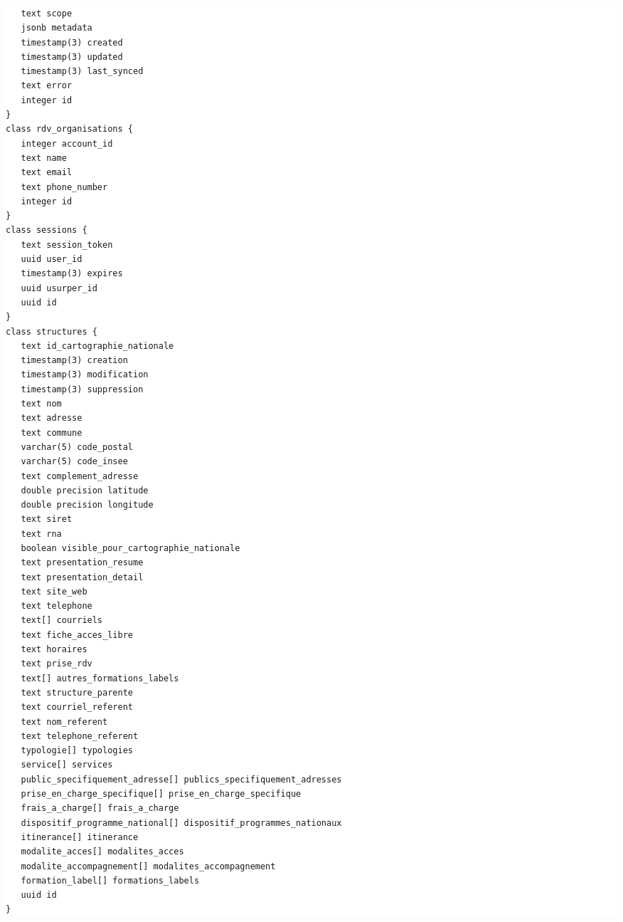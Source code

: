 ```mermaid
   text scope
   jsonb metadata
   timestamp(3) created
   timestamp(3) updated
   timestamp(3) last_synced
   text error
   integer id
}
class rdv_organisations {
   integer account_id
   text name
   text email
   text phone_number
   integer id
}
class sessions {
   text session_token
   uuid user_id
   timestamp(3) expires
   uuid usurper_id
   uuid id
}
class structures {
   text id_cartographie_nationale
   timestamp(3) creation
   timestamp(3) modification
   timestamp(3) suppression
   text nom
   text adresse
   text commune
   varchar(5) code_postal
   varchar(5) code_insee
   text complement_adresse
   double precision latitude
   double precision longitude
   text siret
   text rna
   boolean visible_pour_cartographie_nationale
   text presentation_resume
   text presentation_detail
   text site_web
   text telephone
   text[] courriels
   text fiche_acces_libre
   text horaires
   text prise_rdv
   text[] autres_formations_labels
   text structure_parente
   text courriel_referent
   text nom_referent
   text telephone_referent
   typologie[] typologies
   service[] services
   public_specifiquement_adresse[] publics_specifiquement_adresses
   prise_en_charge_specifique[] prise_en_charge_specifique
   frais_a_charge[] frais_a_charge
   dispositif_programme_national[] dispositif_programmes_nationaux
   itinerance[] itinerance
   modalite_acces[] modalites_acces
   modalite_accompagnement[] modalites_accompagnement
   formation_label[] formations_labels
   uuid id
}
```